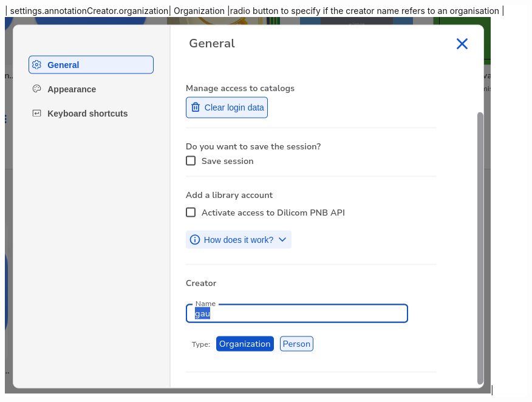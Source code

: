 |  settings.annotationCreator.organization| Organization	|radio button to specify if the creator name refers to an organisation | ![edrlab](/images/localisation_context/locale_Context_Table-1-10.png)|